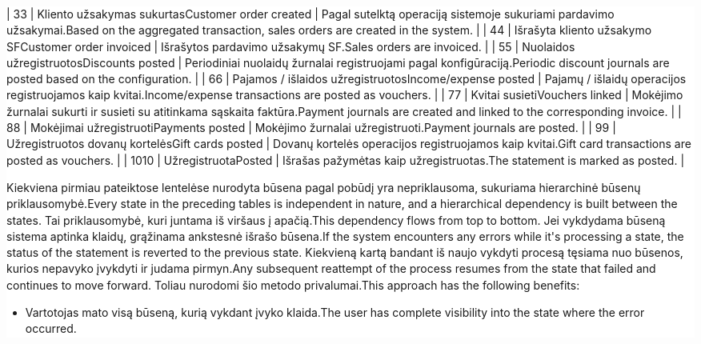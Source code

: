 | <span data-ttu-id="5c509-182">3</span><span class="sxs-lookup"><span data-stu-id="5c509-182">3</span></span>           | <span data-ttu-id="5c509-183">Kliento užsakymas sukurtas</span><span class="sxs-lookup"><span data-stu-id="5c509-183">Customer order created</span></span>  | <span data-ttu-id="5c509-184">Pagal sutelktą operaciją sistemoje sukuriami pardavimo užsakymai.</span><span class="sxs-lookup"><span data-stu-id="5c509-184">Based on the aggregated transaction, sales orders are created in the system.</span></span> |
| <span data-ttu-id="5c509-185">4</span><span class="sxs-lookup"><span data-stu-id="5c509-185">4</span></span>           | <span data-ttu-id="5c509-186">Išrašyta kliento užsakymo SF</span><span class="sxs-lookup"><span data-stu-id="5c509-186">Customer order invoiced</span></span> | <span data-ttu-id="5c509-187">Išrašytos pardavimo užsakymų SF.</span><span class="sxs-lookup"><span data-stu-id="5c509-187">Sales orders are invoiced.</span></span> |
| <span data-ttu-id="5c509-188">5</span><span class="sxs-lookup"><span data-stu-id="5c509-188">5</span></span>           | <span data-ttu-id="5c509-189">Nuolaidos užregistruotos</span><span class="sxs-lookup"><span data-stu-id="5c509-189">Discounts posted</span></span>        | <span data-ttu-id="5c509-190">Periodiniai nuolaidų žurnalai registruojami pagal konfigūraciją.</span><span class="sxs-lookup"><span data-stu-id="5c509-190">Periodic discount journals are posted based on the configuration.</span></span> |
| <span data-ttu-id="5c509-191">6</span><span class="sxs-lookup"><span data-stu-id="5c509-191">6</span></span>           | <span data-ttu-id="5c509-192">Pajamos / išlaidos užregistruotos</span><span class="sxs-lookup"><span data-stu-id="5c509-192">Income/expense posted</span></span>   | <span data-ttu-id="5c509-193">Pajamų / išlaidų operacijos registruojamos kaip kvitai.</span><span class="sxs-lookup"><span data-stu-id="5c509-193">Income/expense transactions are posted as vouchers.</span></span> |
| <span data-ttu-id="5c509-194">7</span><span class="sxs-lookup"><span data-stu-id="5c509-194">7</span></span>           | <span data-ttu-id="5c509-195">Kvitai susieti</span><span class="sxs-lookup"><span data-stu-id="5c509-195">Vouchers linked</span></span>         | <span data-ttu-id="5c509-196">Mokėjimo žurnalai sukurti ir susieti su atitinkama sąskaita faktūra.</span><span class="sxs-lookup"><span data-stu-id="5c509-196">Payment journals are created and linked to the corresponding invoice.</span></span> |
| <span data-ttu-id="5c509-197">8</span><span class="sxs-lookup"><span data-stu-id="5c509-197">8</span></span>           | <span data-ttu-id="5c509-198">Mokėjimai užregistruoti</span><span class="sxs-lookup"><span data-stu-id="5c509-198">Payments posted</span></span>         | <span data-ttu-id="5c509-199">Mokėjimo žurnalai užregistruoti.</span><span class="sxs-lookup"><span data-stu-id="5c509-199">Payment journals are posted.</span></span> |
| <span data-ttu-id="5c509-200">9</span><span class="sxs-lookup"><span data-stu-id="5c509-200">9</span></span>           | <span data-ttu-id="5c509-201">Užregistruotos dovanų kortelės</span><span class="sxs-lookup"><span data-stu-id="5c509-201">Gift cards posted</span></span>       | <span data-ttu-id="5c509-202">Dovanų kortelės operacijos registruojamos kaip kvitai.</span><span class="sxs-lookup"><span data-stu-id="5c509-202">Gift card transactions are posted as vouchers.</span></span> |
| <span data-ttu-id="5c509-203">10</span><span class="sxs-lookup"><span data-stu-id="5c509-203">10</span></span>          | <span data-ttu-id="5c509-204">Užregistruota</span><span class="sxs-lookup"><span data-stu-id="5c509-204">Posted</span></span>                  | <span data-ttu-id="5c509-205">Išrašas pažymėtas kaip užregistruotas.</span><span class="sxs-lookup"><span data-stu-id="5c509-205">The statement is marked as posted.</span></span> |

<span data-ttu-id="5c509-206">Kiekviena pirmiau pateiktose lentelėse nurodyta būsena pagal pobūdį yra nepriklausoma, sukuriama hierarchinė būsenų priklausomybė.</span><span class="sxs-lookup"><span data-stu-id="5c509-206">Every state in the preceding tables is independent in nature, and a hierarchical dependency is built between the states.</span></span> <span data-ttu-id="5c509-207">Tai priklausomybė, kuri juntama iš viršaus į apačią.</span><span class="sxs-lookup"><span data-stu-id="5c509-207">This dependency flows from top to bottom.</span></span> <span data-ttu-id="5c509-208">Jei vykdydama būseną sistema aptinka klaidų, grąžinama ankstesnė išrašo būsena.</span><span class="sxs-lookup"><span data-stu-id="5c509-208">If the system encounters any errors while it's processing a state, the status of the statement is reverted to the previous state.</span></span> <span data-ttu-id="5c509-209">Kiekvieną kartą bandant iš naujo vykdyti procesą tęsiama nuo būsenos, kurios nepavyko įvykdyti ir judama pirmyn.</span><span class="sxs-lookup"><span data-stu-id="5c509-209">Any subsequent reattempt of the process resumes from the state that failed and continues to move forward.</span></span> <span data-ttu-id="5c509-210">Toliau nurodomi šio metodo privalumai.</span><span class="sxs-lookup"><span data-stu-id="5c509-210">This approach has the following benefits:</span></span>

- <span data-ttu-id="5c509-211">Vartotojas mato visą būseną, kurią vykdant įvyko klaida.</span><span class="sxs-lookup"><span data-stu-id="5c509-211">The user has complete visibility into the state where the error occurred.</span></span>